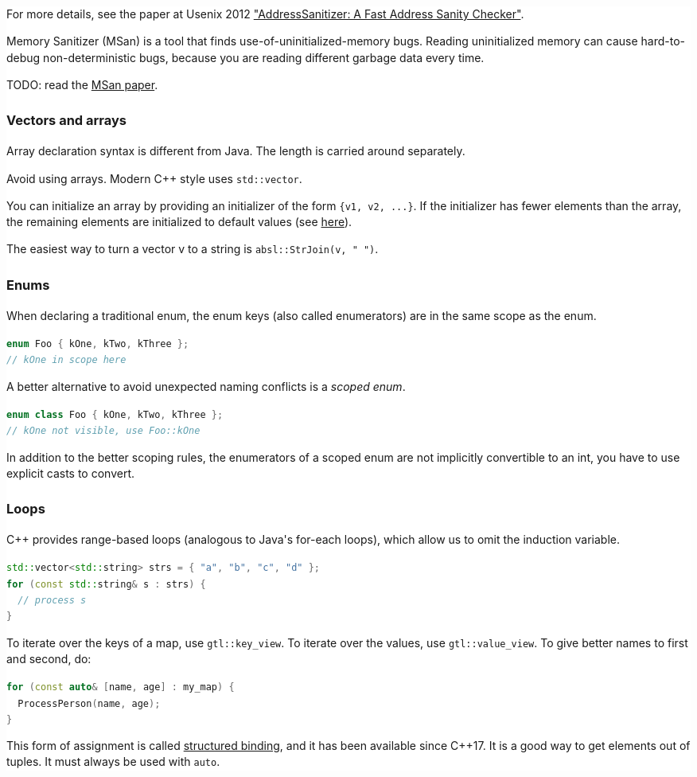 For more details, see the paper at Usenix 2012
["AddressSanitizer: A Fast Address Sanity Checker"](https://www.usenix.org/system/files/conference/atc12/atc12-final39.pdf).

Memory Sanitizer (MSan) is a tool that finds use-of-uninitialized-memory bugs.
Reading uninitialized memory can cause hard-to-debug non-deterministic bugs,
because you are reading different garbage data every time.

TODO: read the [MSan paper](https://static.googleusercontent.com/media/research.google.com/en//pubs/archive/43308.pdf).

### Vectors and arrays

Array declaration syntax is different from Java.
The length is carried around separately.  

Avoid using arrays. Modern C++ style uses `std::vector`.

You can initialize an array by providing an initializer of the form `{v1, v2, ...}`.
If the initializer has fewer elements than the array, the remaining elements are
initialized to default values (see
[here](https://www.cplusplus.com/doc/tutorial/arrays/#:~:text=Initializing%20arrays&text=But%20the%20elements%20in%20an,%2C%2077%2C%2040%2C%2012071%20%7D%3B)).

The easiest way to turn a vector v to a string is `absl::StrJoin(v, " ")`.

### Enums

When declaring a traditional enum, the enum keys (also called enumerators) are
in the same scope as the enum.
```c++
enum Foo { kOne, kTwo, kThree };
// kOne in scope here
```
A better alternative to avoid unexpected naming conflicts is a *scoped enum*.
```c++
enum class Foo { kOne, kTwo, kThree };
// kOne not visible, use Foo::kOne
```
In addition to the better scoping rules, the enumerators of a scoped enum are
not implicitly convertible to an int, you have to use explicit casts to convert.

### Loops

C++ provides range-based loops (analogous to Java's for-each loops), which allow
us to omit the induction variable.
```c++
std::vector<std::string> strs = { "a", "b", "c", "d" };
for (const std::string& s : strs) {
  // process s
}
```
To iterate over the keys of a map, use `gtl::key_view`. To iterate over the
values, use `gtl::value_view`. To give better names to first and second, do:
```c++
for (const auto& [name, age] : my_map) {
  ProcessPerson(name, age);
}
```
This form of assignment is called [structured binding](https://en.cppreference.com/w/cpp/language/structured_binding),
and it has been available since C++17.
It is a good way to get elements out of tuples.
It must always be used with `auto`.
